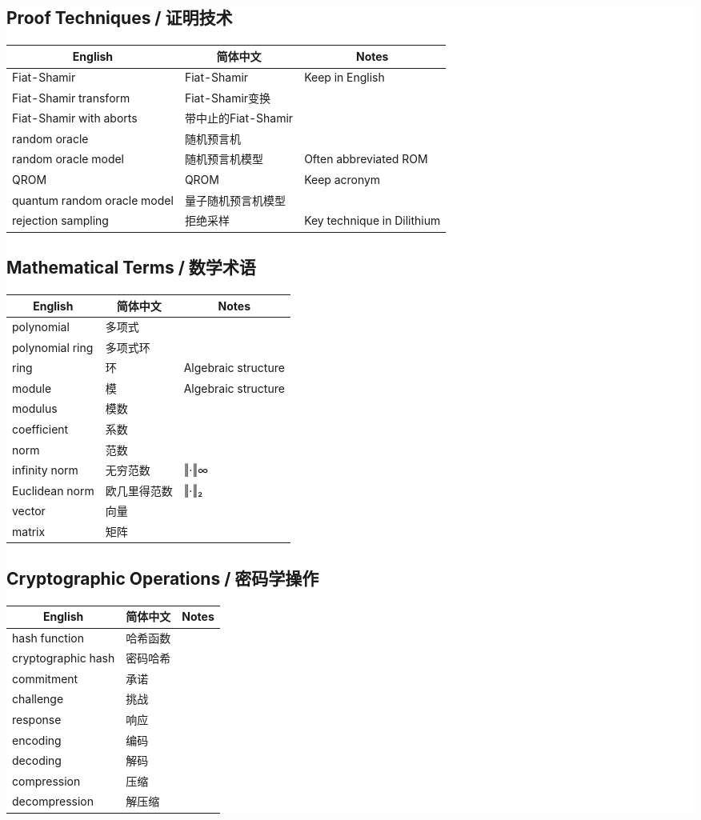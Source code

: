 ## Proof Techniques / 证明技术

| English | 简体中文 | Notes |
|---------|---------|-------|
| Fiat-Shamir | Fiat-Shamir | Keep in English |
| Fiat-Shamir transform | Fiat-Shamir变换 | |
| Fiat-Shamir with aborts | 带中止的Fiat-Shamir | |
| random oracle | 随机预言机 | |
| random oracle model | 随机预言机模型 | Often abbreviated ROM |
| QROM | QROM | Keep acronym |
| quantum random oracle model | 量子随机预言机模型 | |
| rejection sampling | 拒绝采样 | Key technique in Dilithium |

## Mathematical Terms / 数学术语

| English | 简体中文 | Notes |
|---------|---------|-------|
| polynomial | 多项式 | |
| polynomial ring | 多项式环 | |
| ring | 环 | Algebraic structure |
| module | 模 | Algebraic structure |
| modulus | 模数 | |
| coefficient | 系数 | |
| norm | 范数 | |
| infinity norm | 无穷范数 | ‖·‖∞ |
| Euclidean norm | 欧几里得范数 | ‖·‖₂ |
| vector | 向量 | |
| matrix | 矩阵 | |

## Cryptographic Operations / 密码学操作

| English | 简体中文 | Notes |
|---------|---------|-------|
| hash function | 哈希函数 | |
| cryptographic hash | 密码哈希 | |
| commitment | 承诺 | |
| challenge | 挑战 | |
| response | 响应 | |
| encoding | 编码 | |
| decoding | 解码 | |
| compression | 压缩 | |
| decompression | 解压缩 | |
